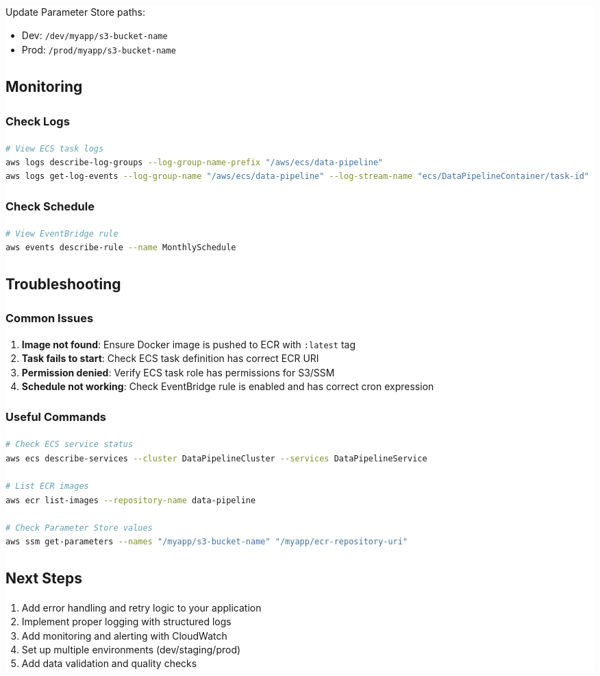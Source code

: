 Update Parameter Store paths:
- Dev: `/dev/myapp/s3-bucket-name`
- Prod: `/prod/myapp/s3-bucket-name`

## Monitoring

### Check Logs
```bash
# View ECS task logs
aws logs describe-log-groups --log-group-name-prefix "/aws/ecs/data-pipeline"
aws logs get-log-events --log-group-name "/aws/ecs/data-pipeline" --log-stream-name "ecs/DataPipelineContainer/task-id"
```

### Check Schedule
```bash
# View EventBridge rule
aws events describe-rule --name MonthlySchedule
```

## Troubleshooting

### Common Issues
1. **Image not found**: Ensure Docker image is pushed to ECR with `:latest` tag
2. **Task fails to start**: Check ECS task definition has correct ECR URI
3. **Permission denied**: Verify ECS task role has permissions for S3/SSM
4. **Schedule not working**: Check EventBridge rule is enabled and has correct cron expression

### Useful Commands
```bash
# Check ECS service status
aws ecs describe-services --cluster DataPipelineCluster --services DataPipelineService

# List ECR images
aws ecr list-images --repository-name data-pipeline

# Check Parameter Store values
aws ssm get-parameters --names "/myapp/s3-bucket-name" "/myapp/ecr-repository-uri"
```

## Next Steps
1. Add error handling and retry logic to your application
2. Implement proper logging with structured logs
3. Add monitoring and alerting with CloudWatch
4. Set up multiple environments (dev/staging/prod)
5. Add data validation and quality checks
